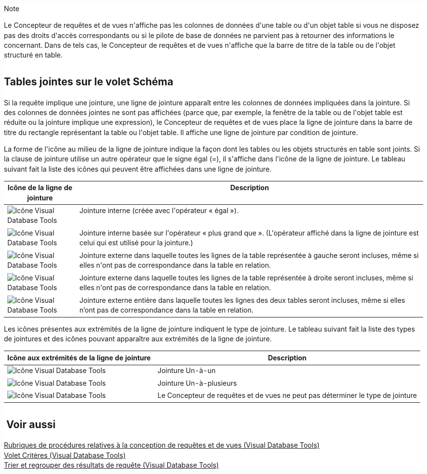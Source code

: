 > [!NOTE]  
> Le Concepteur de requêtes et de vues n'affiche pas les colonnes de données d'une table ou d'un objet table si vous ne disposez pas des droits d'accès correspondants ou si le pilote de base de données ne parvient pas à retourner des informations le concernant. Dans de tels cas, le Concepteur de requêtes et de vues n'affiche que la barre de titre de la table ou de l'objet structuré en table.  
  
## <a name="joined-tables-on-the-diagram-pane"></a>Tables jointes sur le volet Schéma  
Si la requête implique une jointure, une ligne de jointure apparaît entre les colonnes de données impliquées dans la jointure. Si des colonnes de données jointes ne sont pas affichées (parce que, par exemple, la fenêtre de la table ou de l'objet table est réduite ou la jointure implique une expression), le Concepteur de requêtes et de vues place la ligne de jointure dans la barre de titre du rectangle représentant la table ou l'objet table. Il affiche une ligne de jointure par condition de jointure.  
  
La forme de l'icône au milieu de la ligne de jointure indique la façon dont les tables ou les objets structurés en table sont joints. Si la clause de jointure utilise un autre opérateur que le signe égal (=), il s'affiche dans l'icône de la ligne de jointure. Le tableau suivant fait la liste des icônes qui peuvent être affichées dans une ligne de jointure.  
  
|Icône de la ligne de jointure|Description|  
|------------------|---------------|  
|![Icône Visual Database Tools](../../ssms/visual-db-tools/media/dv3wbih.gif "Icône Visual Database Tools")|Jointure interne (créée avec l'opérateur « égal »).|  
|![Icône Visual Database Tools](../../ssms/visual-db-tools/media/dv3wbii.gif "Icône Visual Database Tools")|Jointure interne basée sur l'opérateur « plus grand que ». (L'opérateur affiché dans la ligne de jointure est celui qui est utilisé pour la jointure.)|  
|![Icône Visual Database Tools](../../ssms/visual-db-tools/media/dv3wbij.gif "Icône Visual Database Tools")|Jointure externe dans laquelle toutes les lignes de la table représentée à gauche seront incluses, même si elles n'ont pas de correspondance dans la table en relation.|  
|![Icône Visual Database Tools](../../ssms/visual-db-tools/media/dv3wbik.gif "Icône Visual Database Tools")|Jointure externe dans laquelle toutes les lignes de la table représentée à droite seront incluses, même si elles n'ont pas de correspondance dans la table en relation.|  
|![Icône Visual Database Tools](../../ssms/visual-db-tools/media/dv3wbil.gif "Icône Visual Database Tools")|Jointure externe entière dans laquelle toutes les lignes des deux tables seront incluses, même si elles n’ont pas de correspondance dans la table en relation.|  
  
Les icônes présentes aux extrémités de la ligne de jointure indiquent le type de jointure. Le tableau suivant fait la liste des types de jointures et des icônes pouvant apparaître aux extrémités de la ligne de jointure.  
  
|Icône aux extrémités de la ligne de jointure|Description|  
|-----------------------------|---------------|  
|![Icône Visual Database Tools](../../ssms/visual-db-tools/media/dv3wbim.gif "Icône Visual Database Tools")|Jointure Un-à-un|  
|![Icône Visual Database Tools](../../ssms/visual-db-tools/media/dv3wbin.gif "Icône Visual Database Tools")|Jointure Un-à-plusieurs|  
|![Icône Visual Database Tools](../../ssms/visual-db-tools/media/dv3wbio.gif "Icône Visual Database Tools")|Le Concepteur de requêtes et de vues ne peut pas déterminer le type de jointure|  
  
## <a name="see-also"></a> Voir aussi  
[Rubriques de procédures relatives à la conception de requêtes et de vues &#40;Visual Database Tools&#41;](../../ssms/visual-db-tools/design-queries-and-views-how-to-topics-visual-database-tools.md)  
[Volet Critères &#40;Visual Database Tools&#41;](../../ssms/visual-db-tools/criteria-pane-visual-database-tools.md)  
[Trier et regrouper des résultats de requête &#40;Visual Database Tools&#41;](../../ssms/visual-db-tools/sort-and-group-query-results-visual-database-tools.md)  
  

